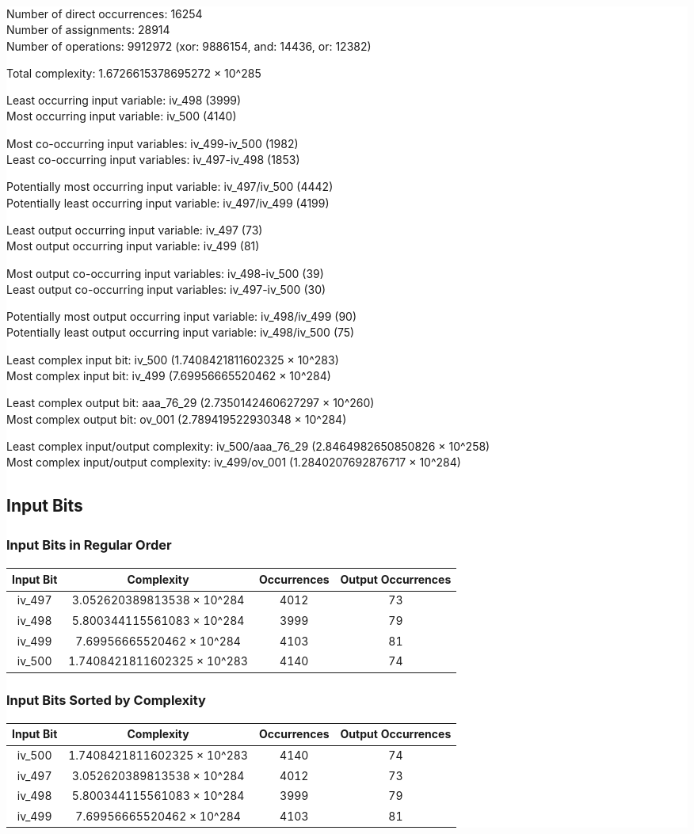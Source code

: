 Number of direct occurrences: 16254  
Number of assignments: 28914  
Number of operations: 9912972
(xor: 9886154,
and: 14436,
or: 12382)

Total complexity: 1.6726615378695272 × 10^285

Least occurring input variable: iv_498 (3999)  
Most occurring input variable: iv_500 (4140)

Most co-occurring input variables: iv_499-iv_500 (1982)  
Least co-occurring input variables: iv_497-iv_498 (1853)

Potentially most occurring input variable: iv_497/iv_500 (4442)  
Potentially least occurring input variable: iv_497/iv_499 (4199)

Least output occurring input variable: iv_497 (73)  
Most output occurring input variable: iv_499 (81)

Most output co-occurring input variables: iv_498-iv_500 (39)  
Least output co-occurring input variables: iv_497-iv_500 (30)

Potentially most output occurring input variable: iv_498/iv_499 (90)  
Potentially least output occurring input variable: iv_498/iv_500 (75)

Least complex input bit: iv_500 (1.7408421811602325 × 10^283)  
Most complex input bit: iv_499 (7.69956665520462 × 10^284)

Least complex output bit: aaa_76_29 (2.7350142460627297 × 10^260)  
Most complex output bit: ov_001 (2.789419522930348 × 10^284)

Least complex input/output complexity: iv_500/aaa_76_29 (2.8464982650850826 × 10^258)  
Most complex input/output complexity: iv_499/ov_001 (1.2840207692876717 × 10^284)

## Input Bits

### Input Bits in Regular Order

| Input Bit | Complexity | Occurrences | Output Occurrences |
|:---------:|:----------:|:-----------:|:------------------:|
| iv_497 | 3.052620389813538 × 10^284 | 4012 | 73 |
| iv_498 | 5.800344115561083 × 10^284 | 3999 | 79 |
| iv_499 | 7.69956665520462 × 10^284 | 4103 | 81 |
| iv_500 | 1.7408421811602325 × 10^283 | 4140 | 74 |

### Input Bits Sorted by Complexity

| Input Bit | Complexity | Occurrences | Output Occurrences |
|:---------:|:----------:|:-----------:|:------------------:|
| iv_500 | 1.7408421811602325 × 10^283 | 4140 | 74 |
| iv_497 | 3.052620389813538 × 10^284 | 4012 | 73 |
| iv_498 | 5.800344115561083 × 10^284 | 3999 | 79 |
| iv_499 | 7.69956665520462 × 10^284 | 4103 | 81 |
